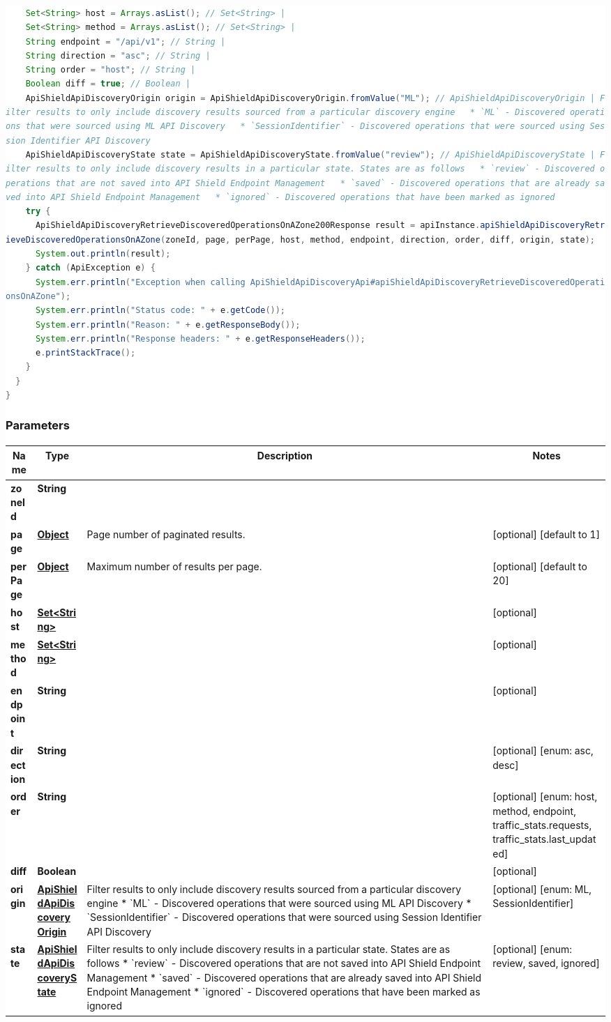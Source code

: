 ```java
    Set<String> host = Arrays.asList(); // Set<String> | 
    Set<String> method = Arrays.asList(); // Set<String> | 
    String endpoint = "/api/v1"; // String | 
    String direction = "asc"; // String | 
    String order = "host"; // String | 
    Boolean diff = true; // Boolean | 
    ApiShieldApiDiscoveryOrigin origin = ApiShieldApiDiscoveryOrigin.fromValue("ML"); // ApiShieldApiDiscoveryOrigin | Filter results to only include discovery results sourced from a particular discovery engine   * `ML` - Discovered operations that were sourced using ML API Discovery   * `SessionIdentifier` - Discovered operations that were sourced using Session Identifier API Discovery 
    ApiShieldApiDiscoveryState state = ApiShieldApiDiscoveryState.fromValue("review"); // ApiShieldApiDiscoveryState | Filter results to only include discovery results in a particular state. States are as follows   * `review` - Discovered operations that are not saved into API Shield Endpoint Management   * `saved` - Discovered operations that are already saved into API Shield Endpoint Management   * `ignored` - Discovered operations that have been marked as ignored 
    try {
      ApiShieldApiDiscoveryRetrieveDiscoveredOperationsOnAZone200Response result = apiInstance.apiShieldApiDiscoveryRetrieveDiscoveredOperationsOnAZone(zoneId, page, perPage, host, method, endpoint, direction, order, diff, origin, state);
      System.out.println(result);
    } catch (ApiException e) {
      System.err.println("Exception when calling ApiShieldApiDiscoveryApi#apiShieldApiDiscoveryRetrieveDiscoveredOperationsOnAZone");
      System.err.println("Status code: " + e.getCode());
      System.err.println("Reason: " + e.getResponseBody());
      System.err.println("Response headers: " + e.getResponseHeaders());
      e.printStackTrace();
    }
  }
}
```

### Parameters

| Name | Type | Description  | Notes |
|------------- | ------------- | ------------- | -------------|
| **zoneId** | **String**|  | |
| **page** | [**Object**](.md)| Page number of paginated results. | [optional] [default to 1] |
| **perPage** | [**Object**](.md)| Maximum number of results per page. | [optional] [default to 20] |
| **host** | [**Set&lt;String&gt;**](String.md)|  | [optional] |
| **method** | [**Set&lt;String&gt;**](String.md)|  | [optional] |
| **endpoint** | **String**|  | [optional] |
| **direction** | **String**|  | [optional] [enum: asc, desc] |
| **order** | **String**|  | [optional] [enum: host, method, endpoint, traffic_stats.requests, traffic_stats.last_updated] |
| **diff** | **Boolean**|  | [optional] |
| **origin** | [**ApiShieldApiDiscoveryOrigin**](.md)| Filter results to only include discovery results sourced from a particular discovery engine   * &#x60;ML&#x60; - Discovered operations that were sourced using ML API Discovery   * &#x60;SessionIdentifier&#x60; - Discovered operations that were sourced using Session Identifier API Discovery  | [optional] [enum: ML, SessionIdentifier] |
| **state** | [**ApiShieldApiDiscoveryState**](.md)| Filter results to only include discovery results in a particular state. States are as follows   * &#x60;review&#x60; - Discovered operations that are not saved into API Shield Endpoint Management   * &#x60;saved&#x60; - Discovered operations that are already saved into API Shield Endpoint Management   * &#x60;ignored&#x60; - Discovered operations that have been marked as ignored  | [optional] [enum: review, saved, ignored] |
